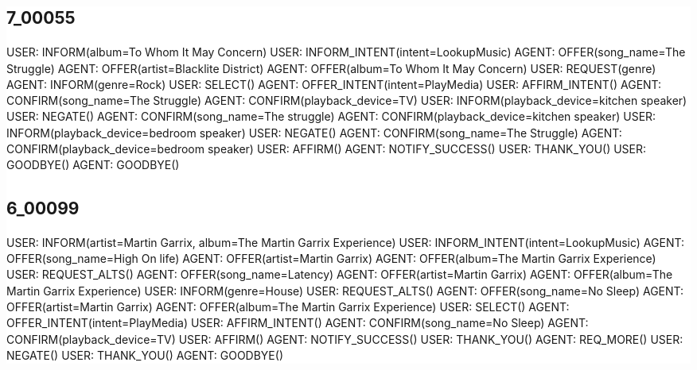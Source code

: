 ## 7_00055
USER: INFORM(album=To Whom It May Concern)
USER: INFORM_INTENT(intent=LookupMusic)
AGENT: OFFER(song_name=The Struggle)
AGENT: OFFER(artist=Blacklite District)
AGENT: OFFER(album=To Whom It May Concern)
USER: REQUEST(genre)
AGENT: INFORM(genre=Rock)
USER: SELECT()
AGENT: OFFER_INTENT(intent=PlayMedia)
USER: AFFIRM_INTENT()
AGENT: CONFIRM(song_name=The Struggle)
AGENT: CONFIRM(playback_device=TV)
USER: INFORM(playback_device=kitchen speaker)
USER: NEGATE()
AGENT: CONFIRM(song_name=The struggle)
AGENT: CONFIRM(playback_device=kitchen speaker)
USER: INFORM(playback_device=bedroom speaker)
USER: NEGATE()
AGENT: CONFIRM(song_name=The Struggle)
AGENT: CONFIRM(playback_device=bedroom speaker)
USER: AFFIRM()
AGENT: NOTIFY_SUCCESS()
USER: THANK_YOU()
USER: GOODBYE()
AGENT: GOODBYE()

## 6_00099
USER: INFORM(artist=Martin Garrix, album=The Martin Garrix Experience)
USER: INFORM_INTENT(intent=LookupMusic)
AGENT: OFFER(song_name=High On life)
AGENT: OFFER(artist=Martin Garrix)
AGENT: OFFER(album=The Martin Garrix Experience)
USER: REQUEST_ALTS()
AGENT: OFFER(song_name=Latency)
AGENT: OFFER(artist=Martin Garrix)
AGENT: OFFER(album=The Martin Garrix Experience)
USER: INFORM(genre=House)
USER: REQUEST_ALTS()
AGENT: OFFER(song_name=No Sleep)
AGENT: OFFER(artist=Martin Garrix)
AGENT: OFFER(album=The Martin Garrix Experience)
USER: SELECT()
AGENT: OFFER_INTENT(intent=PlayMedia)
USER: AFFIRM_INTENT()
AGENT: CONFIRM(song_name=No Sleep)
AGENT: CONFIRM(playback_device=TV)
USER: AFFIRM()
AGENT: NOTIFY_SUCCESS()
USER: THANK_YOU()
AGENT: REQ_MORE()
USER: NEGATE()
USER: THANK_YOU()
AGENT: GOODBYE()
